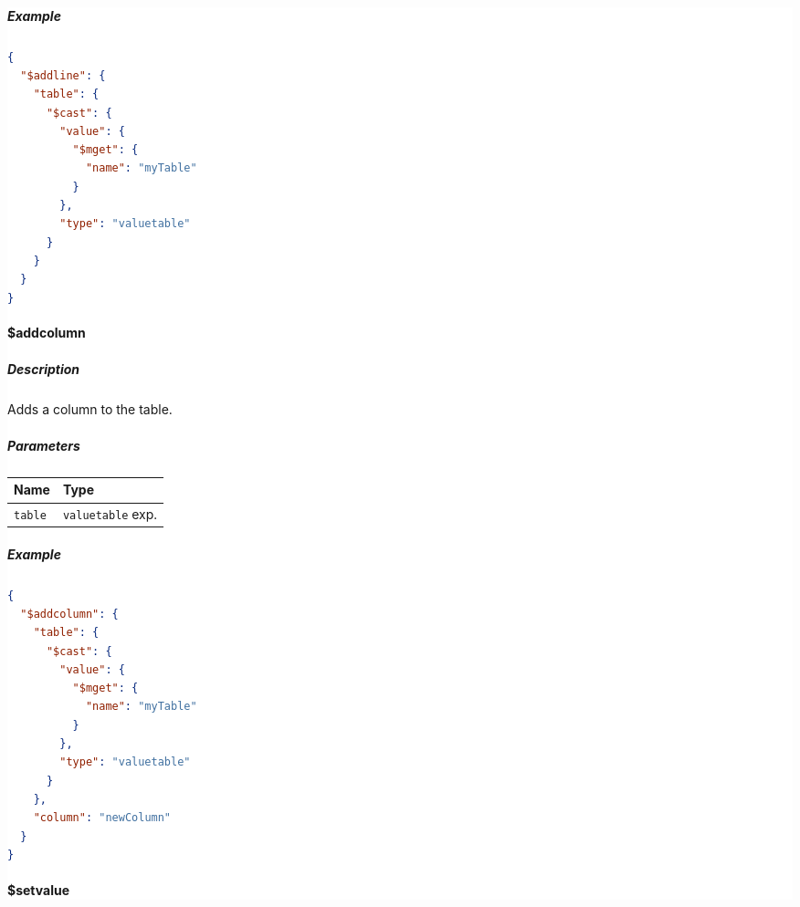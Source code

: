 ##### Example

```json
{
  "$addline": {
    "table": {
      "$cast": {
        "value": {
          "$mget": {
            "name": "myTable"
          }
        },
        "type": "valuetable"
      }
    }
  }
}
```


#### $addcolumn

##### Description

Adds a column to the table.

##### Parameters

| Name    | Type              | 
|:---     |:---               |
| `table` | `valuetable` exp. |

##### Example

```json
{
  "$addcolumn": {
    "table": {
      "$cast": {
        "value": {
          "$mget": {
            "name": "myTable"
          }
        },
        "type": "valuetable"
      }
    },
    "column": "newColumn"
  }
}
```


#### $setvalue
